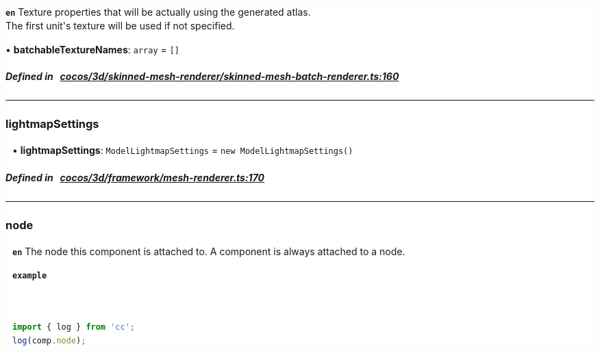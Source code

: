 

**`en`** 
Texture properties that will be actually using the generated atlas.<br>
The first unit's texture will be used if not specified.




•  **batchableTextureNames**:
`array`  = `[]`
</div>

##### Defined in &nbsp;   [cocos/3d/skinned-mesh-renderer/skinned-mesh-batch-renderer.ts:160](https://github.com/cocos-creator/engine/blob/c7bf6b8a9/cocos/3d/skinned-mesh-renderer/skinned-mesh-batch-renderer.ts#L160)&nbsp;


___


### lightmapSettings
<div style="margin-left: 10px;">




•  **lightmapSettings**:
`ModelLightmapSettings`  = `new ModelLightmapSettings()`
</div>

##### Defined in &nbsp;   [cocos/3d/framework/mesh-renderer.ts:170](https://github.com/cocos-creator/engine/blob/c7bf6b8a9/cocos/3d/framework/mesh-renderer.ts#L170)&nbsp;


___


### node
<div style="margin-left: 10px;">



**`en`** The node this component is attached to. A component is always attached to a node.



**`example`**

```ts


import { log } from 'cc';
log(comp.node);


```



